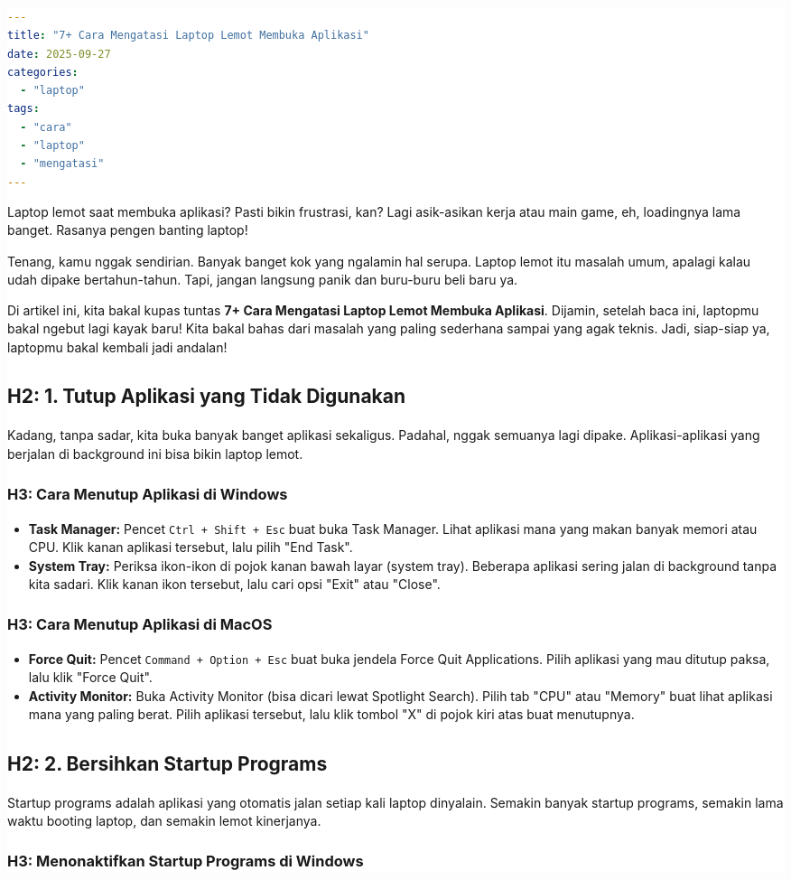 ```yaml
---
title: "7+ Cara Mengatasi Laptop Lemot Membuka Aplikasi"
date: 2025-09-27
categories: 
  - "laptop"
tags: 
  - "cara"
  - "laptop"
  - "mengatasi"
---
```


Laptop lemot saat membuka aplikasi? Pasti bikin frustrasi, kan? Lagi asik-asikan kerja atau main game, eh, loadingnya lama banget. Rasanya pengen banting laptop!

Tenang, kamu nggak sendirian. Banyak banget kok yang ngalamin hal serupa. Laptop lemot itu masalah umum, apalagi kalau udah dipake bertahun-tahun. Tapi, jangan langsung panik dan buru-buru beli baru ya.

Di artikel ini, kita bakal kupas tuntas **7+ Cara Mengatasi Laptop Lemot Membuka Aplikasi**. Dijamin, setelah baca ini, laptopmu bakal ngebut lagi kayak baru! Kita bakal bahas dari masalah yang paling sederhana sampai yang agak teknis. Jadi, siap-siap ya, laptopmu bakal kembali jadi andalan!

## H2: 1. Tutup Aplikasi yang Tidak Digunakan

Kadang, tanpa sadar, kita buka banyak banget aplikasi sekaligus. Padahal, nggak semuanya lagi dipake. Aplikasi-aplikasi yang berjalan di background ini bisa bikin laptop lemot.

### H3: Cara Menutup Aplikasi di Windows

- **Task Manager:** Pencet `Ctrl + Shift + Esc` buat buka Task Manager. Lihat aplikasi mana yang makan banyak memori atau CPU. Klik kanan aplikasi tersebut, lalu pilih "End Task".
- **System Tray:** Periksa ikon-ikon di pojok kanan bawah layar (system tray). Beberapa aplikasi sering jalan di background tanpa kita sadari. Klik kanan ikon tersebut, lalu cari opsi "Exit" atau "Close".

### H3: Cara Menutup Aplikasi di MacOS

- **Force Quit:** Pencet `Command + Option + Esc` buat buka jendela Force Quit Applications. Pilih aplikasi yang mau ditutup paksa, lalu klik "Force Quit".
- **Activity Monitor:** Buka Activity Monitor (bisa dicari lewat Spotlight Search). Pilih tab "CPU" atau "Memory" buat lihat aplikasi mana yang paling berat. Pilih aplikasi tersebut, lalu klik tombol "X" di pojok kiri atas buat menutupnya.

## H2: 2. Bersihkan Startup Programs

Startup programs adalah aplikasi yang otomatis jalan setiap kali laptop dinyalain. Semakin banyak startup programs, semakin lama waktu booting laptop, dan semakin lemot kinerjanya.

### H3: Menonaktifkan Startup Programs di Windows
